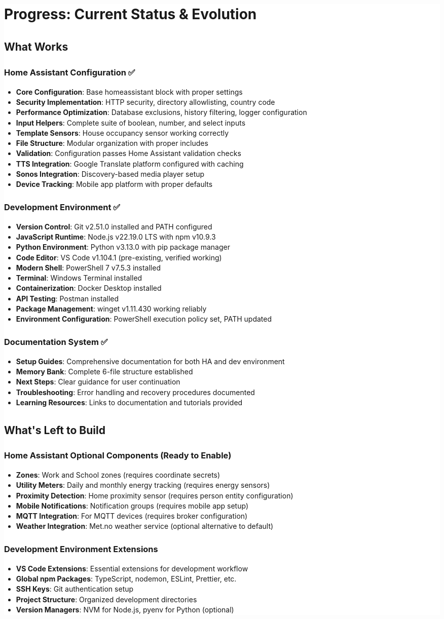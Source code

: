 # Progress: Current Status & Evolution

## What Works

### Home Assistant Configuration ✅
- **Core Configuration**: Base homeassistant block with proper settings
- **Security Implementation**: HTTP security, directory allowlisting, country code
- **Performance Optimization**: Database exclusions, history filtering, logger configuration
- **Input Helpers**: Complete suite of boolean, number, and select inputs
- **Template Sensors**: House occupancy sensor working correctly
- **File Structure**: Modular organization with proper includes
- **Validation**: Configuration passes Home Assistant validation checks
- **TTS Integration**: Google Translate platform configured with caching
- **Sonos Integration**: Discovery-based media player setup
- **Device Tracking**: Mobile app platform with proper defaults

### Development Environment ✅
- **Version Control**: Git v2.51.0 installed and PATH configured
- **JavaScript Runtime**: Node.js v22.19.0 LTS with npm v10.9.3
- **Python Environment**: Python v3.13.0 with pip package manager
- **Code Editor**: VS Code v1.104.1 (pre-existing, verified working)
- **Modern Shell**: PowerShell 7 v7.5.3 installed
- **Terminal**: Windows Terminal installed
- **Containerization**: Docker Desktop installed
- **API Testing**: Postman installed
- **Package Management**: winget v1.11.430 working reliably
- **Environment Configuration**: PowerShell execution policy set, PATH updated

### Documentation System ✅
- **Setup Guides**: Comprehensive documentation for both HA and dev environment
- **Memory Bank**: Complete 6-file structure established
- **Next Steps**: Clear guidance for user continuation
- **Troubleshooting**: Error handling and recovery procedures documented
- **Learning Resources**: Links to documentation and tutorials provided

## What's Left to Build

### Home Assistant Optional Components (Ready to Enable)
- **Zones**: Work and School zones (requires coordinate secrets)
- **Utility Meters**: Daily and monthly energy tracking (requires energy sensors)
- **Proximity Detection**: Home proximity sensor (requires person entity configuration)
- **Mobile Notifications**: Notification groups (requires mobile app setup)
- **MQTT Integration**: For MQTT devices (requires broker configuration)
- **Weather Integration**: Met.no weather service (optional alternative to default)

### Development Environment Extensions
- **VS Code Extensions**: Essential extensions for development workflow
- **Global npm Packages**: TypeScript, nodemon, ESLint, Prettier, etc.
- **SSH Keys**: Git authentication setup
- **Project Structure**: Organized development directories
- **Version Managers**: NVM for Node.js, pyenv for Python (optional)
